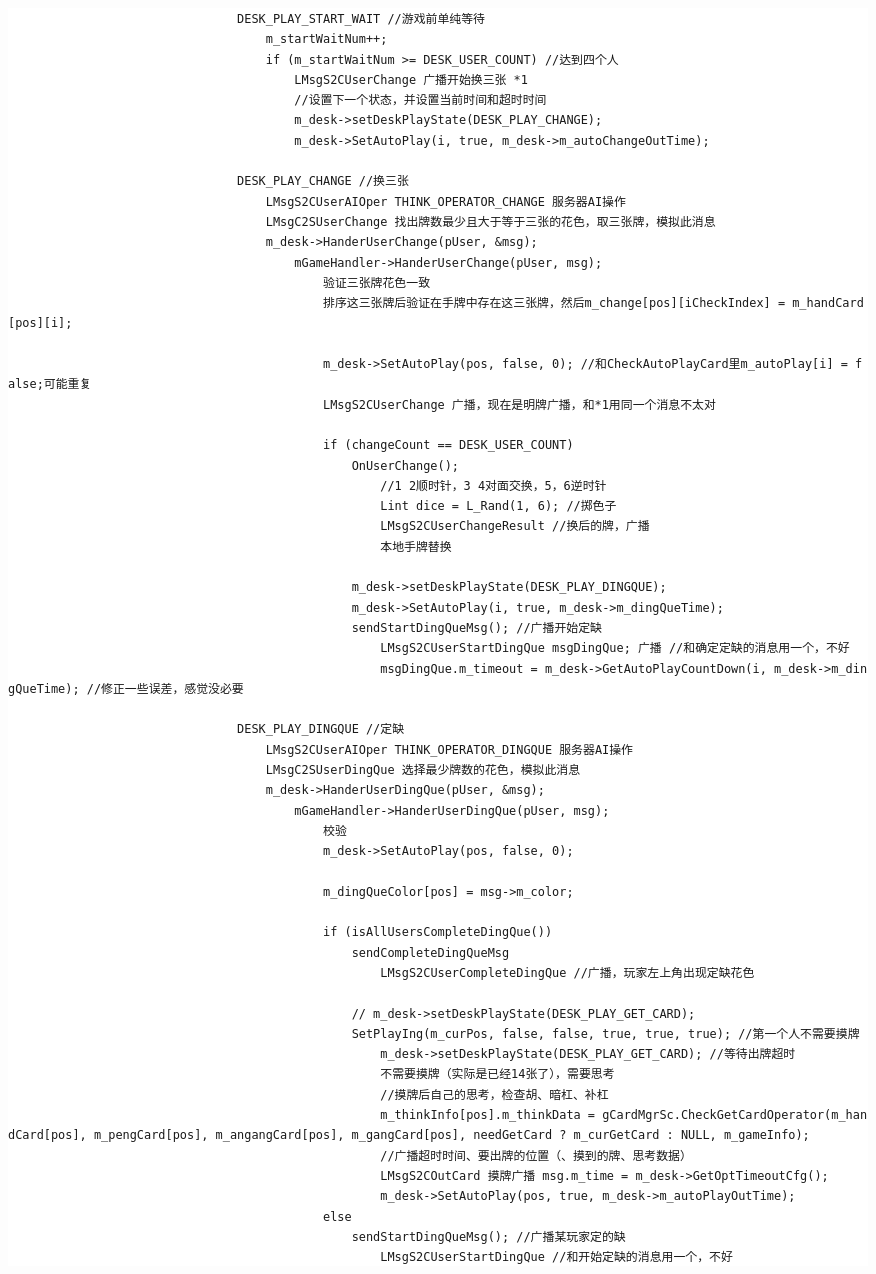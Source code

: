 									DESK_PLAY_START_WAIT //游戏前单纯等待
										m_startWaitNum++;
										if (m_startWaitNum >= DESK_USER_COUNT) //达到四个人
											LMsgS2CUserChange 广播开始换三张 *1
											//设置下一个状态，并设置当前时间和超时时间
											m_desk->setDeskPlayState(DESK_PLAY_CHANGE);
											m_desk->SetAutoPlay(i, true, m_desk->m_autoChangeOutTime);

									DESK_PLAY_CHANGE //换三张
										LMsgS2CUserAIOper THINK_OPERATOR_CHANGE 服务器AI操作
										LMsgC2SUserChange 找出牌数最少且大于等于三张的花色，取三张牌，模拟此消息
										m_desk->HanderUserChange(pUser, &msg);
											mGameHandler->HanderUserChange(pUser, msg);
												验证三张牌花色一致
												排序这三张牌后验证在手牌中存在这三张牌，然后m_change[pos][iCheckIndex] = m_handCard[pos][i];

												m_desk->SetAutoPlay(pos, false, 0); //和CheckAutoPlayCard里m_autoPlay[i] = false;可能重复
												LMsgS2CUserChange 广播，现在是明牌广播，和*1用同一个消息不太对
	
												if (changeCount == DESK_USER_COUNT)
													OnUserChange();
														//1 2顺时针，3 4对面交换，5，6逆时针
														Lint dice = L_Rand(1, 6); //掷色子
														LMsgS2CUserChangeResult //换后的牌，广播
														本地手牌替换

													m_desk->setDeskPlayState(DESK_PLAY_DINGQUE);
													m_desk->SetAutoPlay(i, true, m_desk->m_dingQueTime);
													sendStartDingQueMsg(); //广播开始定缺
														LMsgS2CUserStartDingQue msgDingQue; 广播 //和确定定缺的消息用一个，不好
														msgDingQue.m_timeout = m_desk->GetAutoPlayCountDown(i, m_desk->m_dingQueTime); //修正一些误差，感觉没必要

									DESK_PLAY_DINGQUE //定缺
										LMsgS2CUserAIOper THINK_OPERATOR_DINGQUE 服务器AI操作
										LMsgC2SUserDingQue 选择最少牌数的花色，模拟此消息
										m_desk->HanderUserDingQue(pUser, &msg);
											mGameHandler->HanderUserDingQue(pUser, msg);
												校验
												m_desk->SetAutoPlay(pos, false, 0);
												
												m_dingQueColor[pos] = msg->m_color;

												if (isAllUsersCompleteDingQue())
													sendCompleteDingQueMsg
														LMsgS2CUserCompleteDingQue //广播，玩家左上角出现定缺花色

													// m_desk->setDeskPlayState(DESK_PLAY_GET_CARD);
													SetPlayIng(m_curPos, false, false, true, true, true); //第一个人不需要摸牌
														m_desk->setDeskPlayState(DESK_PLAY_GET_CARD); //等待出牌超时
														不需要摸牌（实际是已经14张了），需要思考
														//摸牌后自己的思考，检查胡、暗杠、补杠
														m_thinkInfo[pos].m_thinkData = gCardMgrSc.CheckGetCardOperator(m_handCard[pos], m_pengCard[pos], m_angangCard[pos], m_gangCard[pos], needGetCard ? m_curGetCard : NULL, m_gameInfo);
														//广播超时时间、要出牌的位置（、摸到的牌、思考数据）
														LMsgS2COutCard 摸牌广播 msg.m_time = m_desk->GetOptTimeoutCfg(); 
														m_desk->SetAutoPlay(pos, true, m_desk->m_autoPlayOutTime);
												else
													sendStartDingQueMsg(); //广播某玩家定的缺
														LMsgS2CUserStartDingQue //和开始定缺的消息用一个，不好
